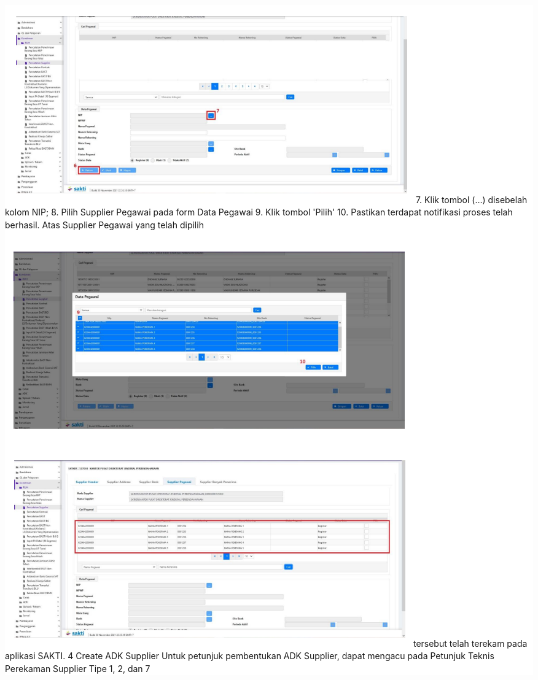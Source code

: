 ![5_image_1.png](5_image_1.png) 7. Klik tombol (…) disebelah kolom NIP; 8. Pilih Supplier Pegawai pada form Data Pegawai 9. Klik tombol 'Pilih' 10. Pastikan terdapat notifikasi proses telah berhasil. Atas Supplier Pegawai yang telah dipilih 

![6_image_0.png](6_image_0.png)

![6_image_1.png](6_image_1.png) tersebut telah terekam pada aplikasi SAKTI. 4 Create ADK Supplier Untuk petunjuk pembentukan ADK Supplier, dapat mengacu pada Petunjuk Teknis Perekaman Supplier Tipe 1, 2, dan 7
